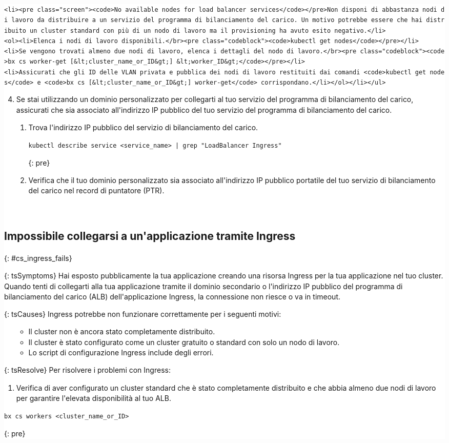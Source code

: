     <li><pre class="screen"><code>No available nodes for load balancer services</code></pre>Non disponi di abbastanza nodi di lavoro da distribuire a un servizio del programma di bilanciamento del carico. Un motivo potrebbe essere che hai distribuito un cluster standard con più di un nodo di lavoro ma il provisioning ha avuto esito negativo.</li>
    <ol><li>Elenca i nodi di lavoro disponibili.</br><pre class="codeblock"><code>kubectl get nodes</code></pre></li>
    <li>Se vengono trovati almeno due nodi di lavoro, elenca i dettagli del nodo di lavoro.</br><pre class="codeblock"><code>bx cs worker-get [&lt;cluster_name_or_ID&gt;] &lt;worker_ID&gt;</code></pre></li>
    <li>Assicurati che gli ID delle VLAN privata e pubblica dei nodi di lavoro restituiti dai comandi <code>kubectl get nodes</code> e <code>bx cs [&lt;cluster_name_or_ID&gt;] worker-get</code> corrispondano.</li></ol></li></ul>

4.  Se stai utilizzando un dominio personalizzato per collegarti al tuo servizio del programma di bilanciamento del carico, assicurati che sia associato all'indirizzo IP pubblico del tuo servizio del programma di bilanciamento del carico.
    1.  Trova l'indirizzo IP pubblico del servizio di bilanciamento del carico.

        ```
        kubectl describe service <service_name> | grep "LoadBalancer Ingress"
        ```
        {: pre}

    2.  Verifica che il tuo dominio personalizzato sia associato all'indirizzo IP pubblico portatile del tuo servizio di bilanciamento del carico nel record di puntatore (PTR).

<br />




## Impossibile collegarsi a un'applicazione tramite Ingress
{: #cs_ingress_fails}

{: tsSymptoms}
Hai esposto pubblicamente la tua applicazione creando una risorsa Ingress per la tua applicazione nel tuo cluster. Quando tenti di collegarti alla tua applicazione tramite il dominio secondario o l'indirizzo IP pubblico del programma di bilanciamento del carico (ALB) dell'applicazione Ingress, la connessione non riesce o va in timeout.

{: tsCauses}
Ingress potrebbe non funzionare correttamente per i seguenti motivi:
<ul><ul>
<li>Il cluster non è ancora stato completamente distribuito.
<li>Il cluster è stato configurato come un cluster gratuito o standard con solo un nodo di lavoro.
<li>Lo script di configurazione Ingress include degli errori.
</ul></ul>

{: tsResolve}
Per risolvere i problemi con Ingress:

1.  Verifica di aver configurato un cluster standard che è stato completamente distribuito e che abbia almeno due nodi di lavoro per garantire l'elevata disponibilità al tuo ALB.

  ```
  bx cs workers <cluster_name_or_ID>
  ```
  {: pre}
